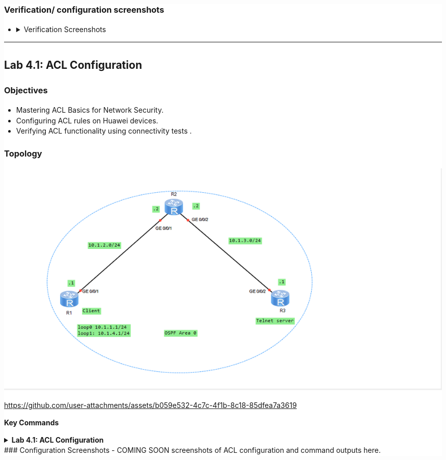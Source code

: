 

### Verification/ configuration screenshots

- <details><summary>Verification Screenshots</summary></details>

---
 ## Lab 4.1: ACL Configuration

### Objectives

- Mastering ACL Basics for Network Security.
- Configuring ACL rules on Huawei devices.
- Verifying ACL functionality using connectivity tests . 


### Topology
![Lab 4.1 Topology](https://github.com/plochoidysis-ojwege/eNSP-labs/blob/main/Images%20and%20audios%20of%20the%20labs/4.1%20Lab%204.1%20ACL%20Configuration/topo.png)






https://github.com/user-attachments/assets/b059e532-4c7c-4f1b-8c18-85dfea7a3619



**Key Commands**
<details><summary><strong>Lab 4.1: ACL Configuration</strong></summary></details>
### Configuration Screenshots
- COMING SOON screenshots of ACL configuration and command outputs here.
